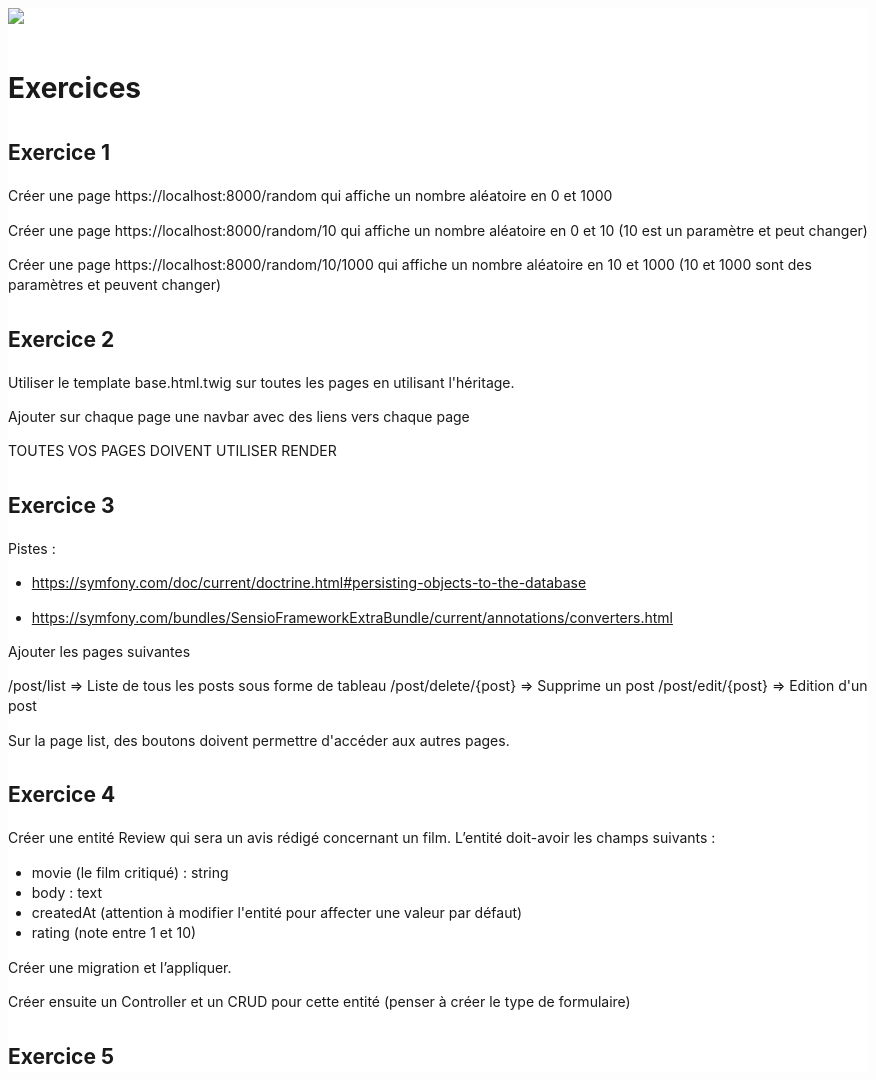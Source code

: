 ![](https://hedgedoc.dawan.fr/uploads/upload_357826aace1d7b1f5fc2d11e68c87e31.png)



# Exercices

## Exercice 1

Créer une page https://localhost:8000/random qui affiche un nombre aléatoire en 0 et 1000

Créer une page https://localhost:8000/random/10 qui affiche un nombre aléatoire en 0 et 10 (10 est un paramètre et peut changer)

Créer une page https://localhost:8000/random/10/1000 qui affiche un nombre aléatoire en 10 et 1000 (10 et 1000 sont des paramètres et peuvent changer)

## Exercice 2

Utiliser le template base.html.twig sur toutes les pages en utilisant l'héritage.

Ajouter sur chaque page une navbar avec des liens vers chaque page

TOUTES VOS PAGES DOIVENT UTILISER RENDER

## Exercice 3

Pistes :
- https://symfony.com/doc/current/doctrine.html#persisting-objects-to-the-database

- https://symfony.com/bundles/SensioFrameworkExtraBundle/current/annotations/converters.html

Ajouter les pages suivantes

/post/list => Liste de tous les posts sous forme de tableau
/post/delete/{post} => Supprime un post
/post/edit/{post} => Edition d'un post

Sur la page list, des boutons doivent permettre d'accéder aux autres pages.

## Exercice 4

Créer une entité Review qui sera un avis rédigé concernant un film.
L’entité doit-avoir les champs suivants :

- movie (le film critiqué) : string
- body : text
- createdAt (attention à modifier l'entité pour affecter une valeur par défaut)
- rating (note entre 1 et 10)

Créer une migration et l’appliquer.

Créer ensuite un Controller et un CRUD pour cette entité (penser à créer le type de formulaire)


## Exercice 5
